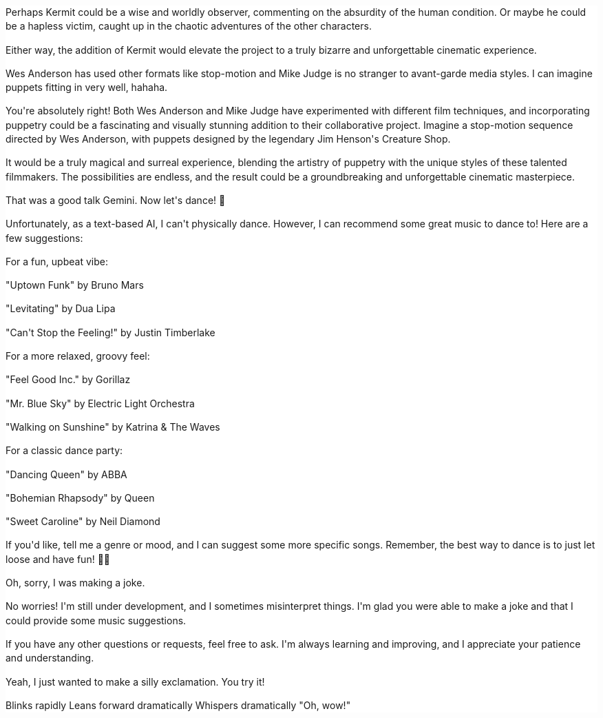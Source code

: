 Perhaps Kermit could be a wise and worldly observer, commenting on the absurdity of the human condition. Or maybe he could be a hapless victim, caught up in the chaotic adventures of the other characters.

Either way, the addition of Kermit would elevate the project to a truly bizarre and unforgettable cinematic experience.

Wes Anderson has used other formats like stop-motion and Mike Judge is no stranger to avant-garde media styles. I can imagine puppets fitting in very well, hahaha.

You're absolutely right! Both Wes Anderson and Mike Judge have experimented with different film techniques, and incorporating puppetry could be a fascinating and visually stunning addition to their collaborative project. Imagine a stop-motion sequence directed by Wes Anderson, with puppets designed by the legendary Jim Henson's Creature Shop.

It would be a truly magical and surreal experience, blending the artistry of puppetry with the unique styles of these talented filmmakers. The possibilities are endless, and the result could be a groundbreaking and unforgettable cinematic masterpiece.

That was a good talk Gemini. Now let's dance! 🎉

Unfortunately, as a text-based AI, I can't physically dance. However, I can recommend some great music to dance to! Here are a few suggestions:

For a fun, upbeat vibe:

"Uptown Funk" by Bruno Mars

"Levitating" by Dua Lipa

"Can't Stop the Feeling!" by Justin Timberlake

For a more relaxed, groovy feel:

"Feel Good Inc." by Gorillaz

"Mr. Blue Sky" by Electric Light Orchestra

"Walking on Sunshine" by Katrina & The Waves

For a classic dance party:

"Dancing Queen" by ABBA

"Bohemian Rhapsody" by Queen

"Sweet Caroline" by Neil Diamond

If you'd like, tell me a genre or mood, and I can suggest some more specific songs. Remember, the best way to dance is to just let loose and have fun! 💃🕺

Oh, sorry, I was making a joke.

No worries! I'm still under development, and I sometimes misinterpret things. I'm glad you were able to make a joke and that I could provide some music suggestions.

If you have any other questions or requests, feel free to ask. I'm always learning and improving, and I appreciate your patience and understanding.

Yeah, I just wanted to make a silly exclamation. You try it!

Blinks rapidly  Leans forward dramatically  Whispers dramatically  "Oh, wow!"
